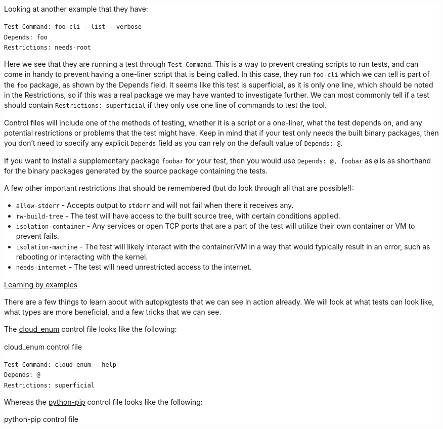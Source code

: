 Looking at another example that they have:

```
Test-Command: foo-cli --list --verbose
Depends: foo
Restrictions: needs-root
```

Here we see that they are running a test through `Test-Command`. This is a way to prevent creating scripts to run tests, and can come in handy to prevent having a one-liner script that is being called. In this case, they run `foo-cli` which we can tell is part of the `foo` package, as shown by the Depends field. It seems like this test is superficial, as it is only one line, which should be noted in the Restrictions, so if this was a real package we may have wanted to investigate further. We can most commonly tell if a test should contain `Restrictions: superficial` if they only use one line of commands to test the tool.

Control files will include one of the methods of testing, whether it is a script or a one-liner, what the test depends on, and any potential restrictions or problems that the test might have. Keep in mind that if your test only needs the built binary packages, then you don’t need to specify any explicit `Depends` field as you can rely on the default value of `Depends: @`.

If you want to install a supplementary package `foobar` for your test, then you would use `Depends: @, foobar` as `@` is as shorthand for the binary packages generated by the source package containing the tests.

A few other important restrictions that should be remembered (but do look through all that are possible!):

* `allow-stderr` - Accepts output to `stderr` and will not fail when there it receives any.
* `rw-build-tree` - The test will have access to the built source tree, with certain conditions applied.
* `isolation-container` - Any services or open TCP ports that are a part of the test will utilize their own container or VM to prevent fails.
* `isolation-machine` - The test will likely interact with the container/VM in a way that would typically result in an error, such as rebooting or interacting with the kernel.
* `needs-internet` - The test will need unrestricted access to the internet.

[Learning by examples](broken-reference)

There are a few things to learn about with autopkgtests that we can see in action already. We will look at what tests can look like, what types are more beneficial, and a few tricks that we can see.

The [cloud\_enum](https://gitlab.com/kalilinux/packages/cloud-enum/-/tree/kali/master/debian/tests) control file looks like the following:

cloud\_enum control file

```
Test-Command: cloud_enum --help
Depends: @
Restrictions: superficial
```

Whereas the [python-pip](https://gitlab.com/kalilinux/packages/python-pip/-/tree/kali/master/debian/tests) control file looks like the following:

python-pip control file
